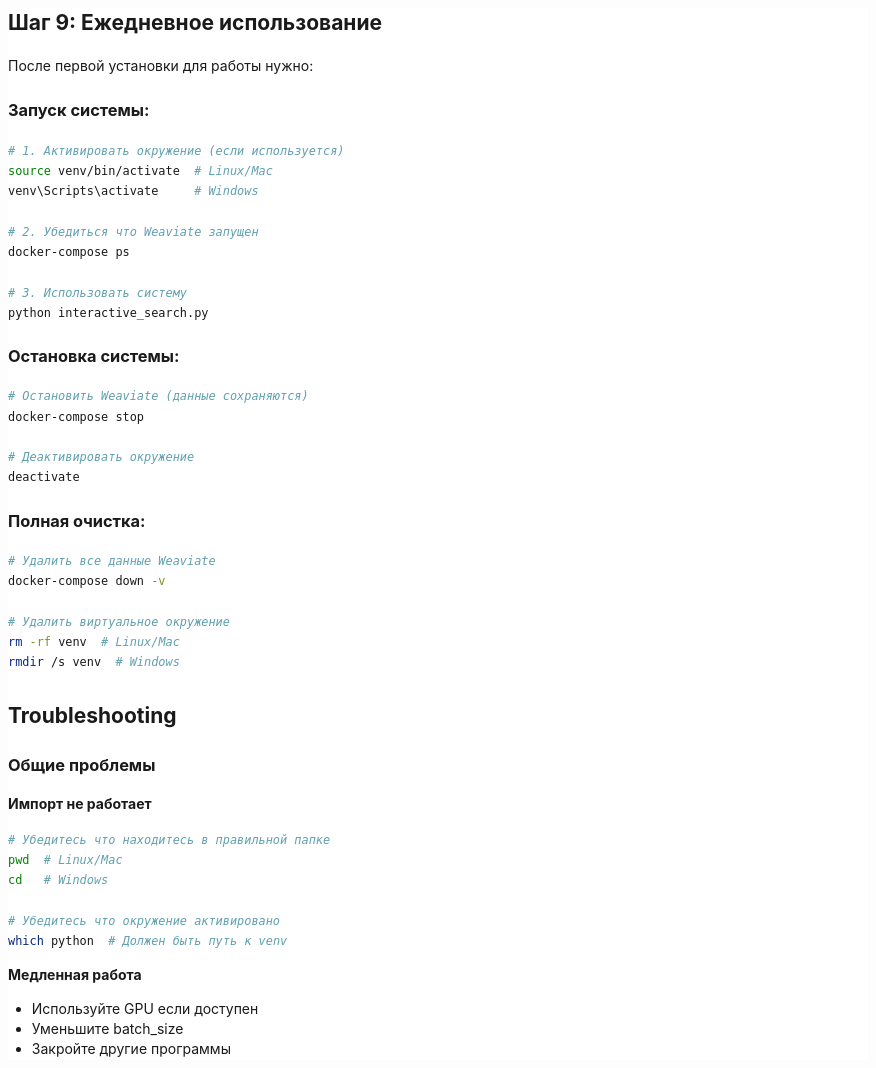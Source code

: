 ## Шаг 9: Ежедневное использование

После первой установки для работы нужно:

### Запуск системы:
```bash
# 1. Активировать окружение (если используется)
source venv/bin/activate  # Linux/Mac
venv\Scripts\activate     # Windows

# 2. Убедиться что Weaviate запущен
docker-compose ps

# 3. Использовать систему
python interactive_search.py
```

### Остановка системы:
```bash
# Остановить Weaviate (данные сохраняются)
docker-compose stop

# Деактивировать окружение
deactivate
```

### Полная очистка:
```bash
# Удалить все данные Weaviate
docker-compose down -v

# Удалить виртуальное окружение
rm -rf venv  # Linux/Mac
rmdir /s venv  # Windows
```

## Troubleshooting

### Общие проблемы

**Импорт не работает**
```bash
# Убедитесь что находитесь в правильной папке
pwd  # Linux/Mac
cd   # Windows

# Убедитесь что окружение активировано
which python  # Должен быть путь к venv
```

**Медленная работа**
- Используйте GPU если доступен
- Уменьшите batch_size
- Закройте другие программы
